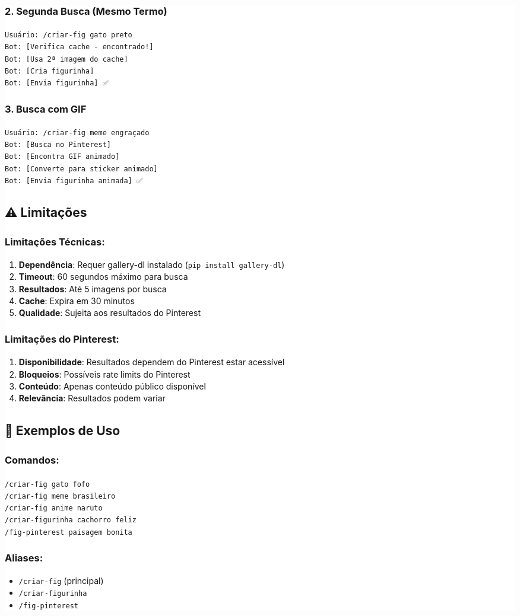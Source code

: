 ### 2. Segunda Busca (Mesmo Termo)

```
Usuário: /criar-fig gato preto
Bot: [Verifica cache - encontrado!]
Bot: [Usa 2ª imagem do cache]
Bot: [Cria figurinha]
Bot: [Envia figurinha] ✅
```

### 3. Busca com GIF

```
Usuário: /criar-fig meme engraçado
Bot: [Busca no Pinterest]
Bot: [Encontra GIF animado]
Bot: [Converte para sticker animado]
Bot: [Envia figurinha animada] ✅
```

## ⚠️ Limitações

### Limitações Técnicas:

1. **Dependência**: Requer gallery-dl instalado (`pip install gallery-dl`)
2. **Timeout**: 60 segundos máximo para busca
3. **Resultados**: Até 5 imagens por busca
4. **Cache**: Expira em 30 minutos
5. **Qualidade**: Sujeita aos resultados do Pinterest

### Limitações do Pinterest:

1. **Disponibilidade**: Resultados dependem do Pinterest estar acessível
2. **Bloqueios**: Possíveis rate limits do Pinterest
3. **Conteúdo**: Apenas conteúdo público disponível
4. **Relevância**: Resultados podem variar

## 📝 Exemplos de Uso

### Comandos:

```
/criar-fig gato fofo
/criar-fig meme brasileiro
/criar-fig anime naruto
/criar-figurinha cachorro feliz
/fig-pinterest paisagem bonita
```

### Aliases:

- `/criar-fig` (principal)
- `/criar-figurinha`
- `/fig-pinterest`
